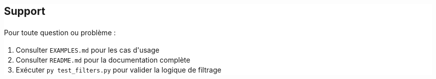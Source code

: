 
## Support

Pour toute question ou problème :
1. Consulter `EXAMPLES.md` pour les cas d'usage
2. Consulter `README.md` pour la documentation complète
3. Exécuter `py test_filters.py` pour valider la logique de filtrage

